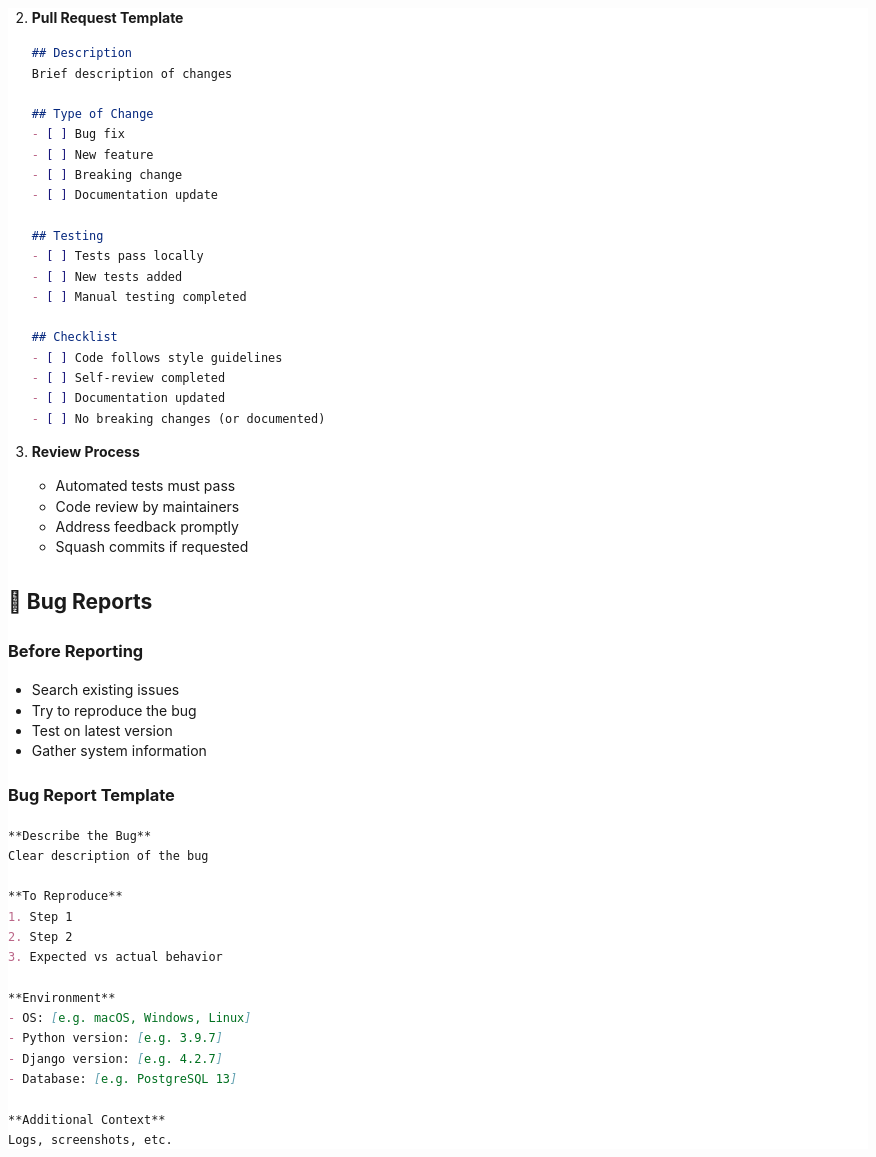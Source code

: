 2. **Pull Request Template**
   ```markdown
   ## Description
   Brief description of changes

   ## Type of Change
   - [ ] Bug fix
   - [ ] New feature
   - [ ] Breaking change
   - [ ] Documentation update

   ## Testing
   - [ ] Tests pass locally
   - [ ] New tests added
   - [ ] Manual testing completed

   ## Checklist
   - [ ] Code follows style guidelines
   - [ ] Self-review completed
   - [ ] Documentation updated
   - [ ] No breaking changes (or documented)
   ```

3. **Review Process**
   - Automated tests must pass
   - Code review by maintainers
   - Address feedback promptly
   - Squash commits if requested

## 🐛 Bug Reports

### Before Reporting
- Search existing issues
- Try to reproduce the bug
- Test on latest version
- Gather system information

### Bug Report Template
```markdown
**Describe the Bug**
Clear description of the bug

**To Reproduce**
1. Step 1
2. Step 2
3. Expected vs actual behavior

**Environment**
- OS: [e.g. macOS, Windows, Linux]
- Python version: [e.g. 3.9.7]
- Django version: [e.g. 4.2.7]
- Database: [e.g. PostgreSQL 13]

**Additional Context**
Logs, screenshots, etc.
```
